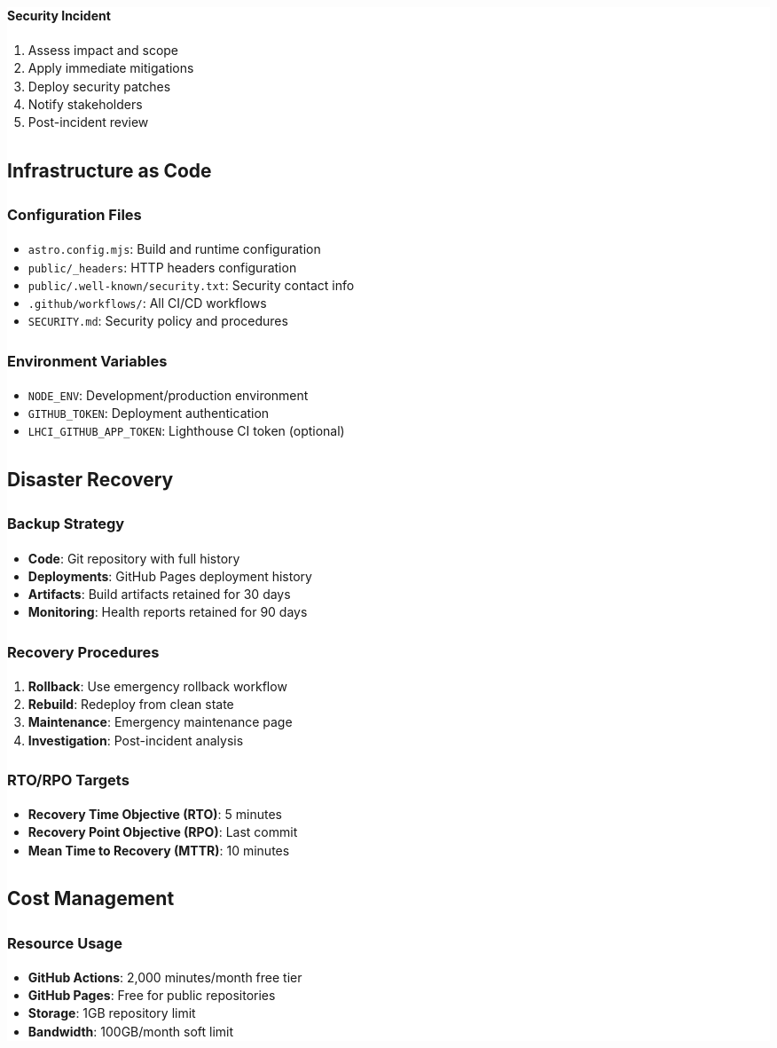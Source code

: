 #### Security Incident
1. Assess impact and scope
2. Apply immediate mitigations
3. Deploy security patches
4. Notify stakeholders
5. Post-incident review

## Infrastructure as Code

### Configuration Files
- `astro.config.mjs`: Build and runtime configuration
- `public/_headers`: HTTP headers configuration
- `public/.well-known/security.txt`: Security contact info
- `.github/workflows/`: All CI/CD workflows
- `SECURITY.md`: Security policy and procedures

### Environment Variables
- `NODE_ENV`: Development/production environment
- `GITHUB_TOKEN`: Deployment authentication
- `LHCI_GITHUB_APP_TOKEN`: Lighthouse CI token (optional)

## Disaster Recovery

### Backup Strategy
- **Code**: Git repository with full history
- **Deployments**: GitHub Pages deployment history
- **Artifacts**: Build artifacts retained for 30 days
- **Monitoring**: Health reports retained for 90 days

### Recovery Procedures
1. **Rollback**: Use emergency rollback workflow
2. **Rebuild**: Redeploy from clean state
3. **Maintenance**: Emergency maintenance page
4. **Investigation**: Post-incident analysis

### RTO/RPO Targets
- **Recovery Time Objective (RTO)**: 5 minutes
- **Recovery Point Objective (RPO)**: Last commit
- **Mean Time to Recovery (MTTR)**: 10 minutes

## Cost Management

### Resource Usage
- **GitHub Actions**: 2,000 minutes/month free tier
- **GitHub Pages**: Free for public repositories
- **Storage**: 1GB repository limit
- **Bandwidth**: 100GB/month soft limit
